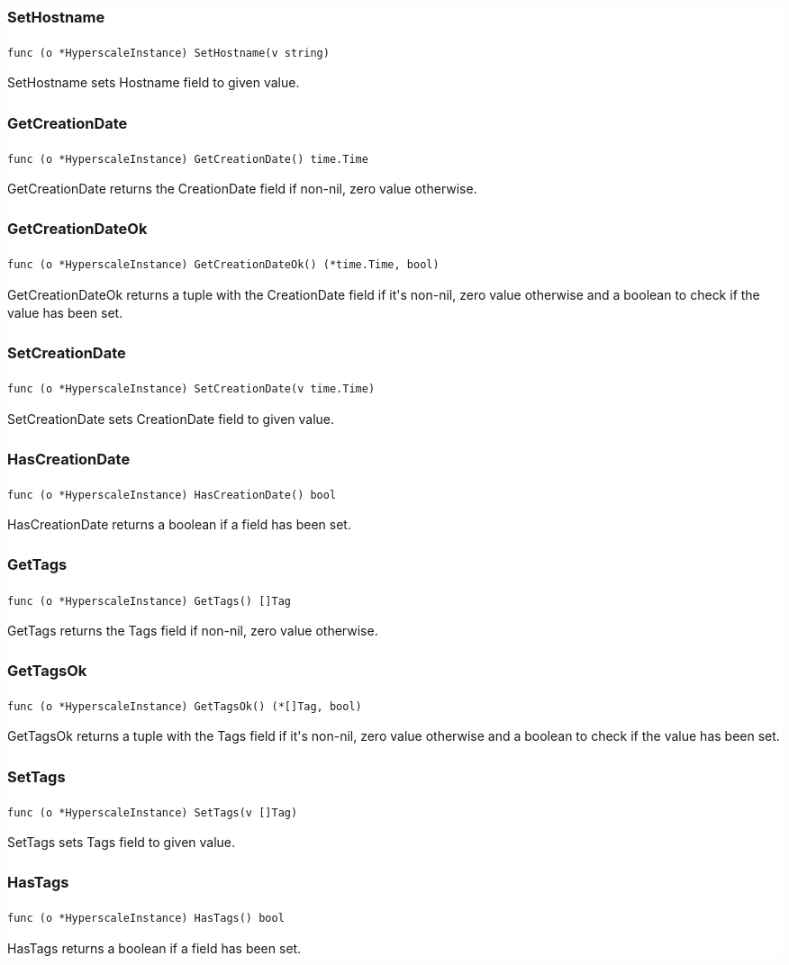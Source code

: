 ### SetHostname

`func (o *HyperscaleInstance) SetHostname(v string)`

SetHostname sets Hostname field to given value.


### GetCreationDate

`func (o *HyperscaleInstance) GetCreationDate() time.Time`

GetCreationDate returns the CreationDate field if non-nil, zero value otherwise.

### GetCreationDateOk

`func (o *HyperscaleInstance) GetCreationDateOk() (*time.Time, bool)`

GetCreationDateOk returns a tuple with the CreationDate field if it's non-nil, zero value otherwise
and a boolean to check if the value has been set.

### SetCreationDate

`func (o *HyperscaleInstance) SetCreationDate(v time.Time)`

SetCreationDate sets CreationDate field to given value.

### HasCreationDate

`func (o *HyperscaleInstance) HasCreationDate() bool`

HasCreationDate returns a boolean if a field has been set.

### GetTags

`func (o *HyperscaleInstance) GetTags() []Tag`

GetTags returns the Tags field if non-nil, zero value otherwise.

### GetTagsOk

`func (o *HyperscaleInstance) GetTagsOk() (*[]Tag, bool)`

GetTagsOk returns a tuple with the Tags field if it's non-nil, zero value otherwise
and a boolean to check if the value has been set.

### SetTags

`func (o *HyperscaleInstance) SetTags(v []Tag)`

SetTags sets Tags field to given value.

### HasTags

`func (o *HyperscaleInstance) HasTags() bool`

HasTags returns a boolean if a field has been set.
